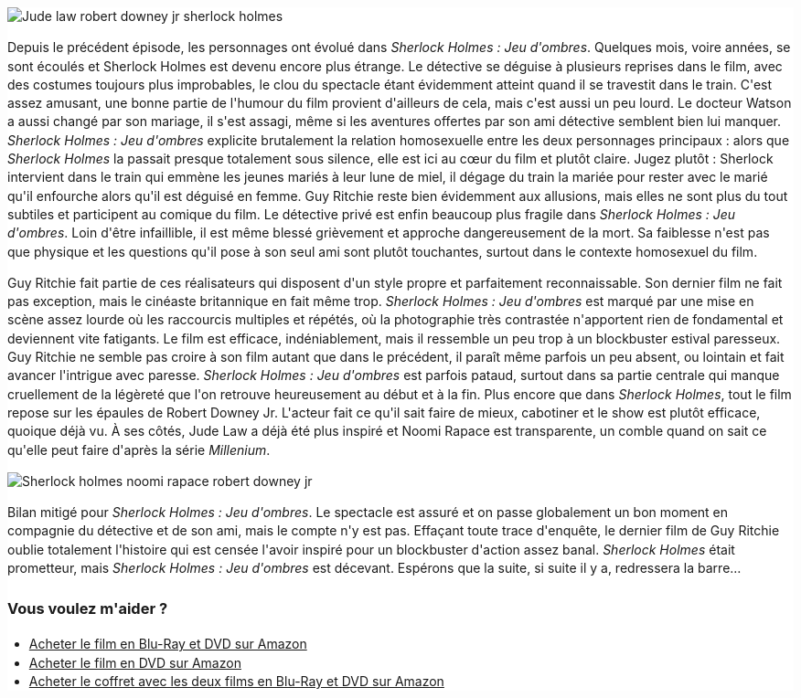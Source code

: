 <img class="aligncenter" style="border-style: initial; border-color: initial; border-width: 0px;" src="https://voiretmanger.fr/wp-content/uploads/2012/01/jude-law-robert-downey-jr-sherlock-holmes.jpg" alt="Jude law robert downey jr sherlock holmes" width="690" height="468" border="0" />

Depuis le précédent épisode, les personnages ont évolué dans <em>Sherlock Holmes : Jeu d'ombres</em>. Quelques mois, voire années, se sont écoulés et Sherlock Holmes est devenu encore plus étrange. Le détective se déguise à plusieurs reprises dans le film, avec des costumes toujours plus improbables, le clou du spectacle étant évidemment atteint quand il se travestit dans le train. C'est assez amusant, une bonne partie de l'humour du film provient d'ailleurs de cela, mais c'est aussi un peu lourd. Le docteur Watson a aussi changé par son mariage, il s'est assagi, même si les aventures offertes par son ami détective semblent bien lui manquer. <em>Sherlock Holmes : Jeu d'ombres</em> explicite brutalement la relation homosexuelle entre les deux personnages principaux : alors que <em>Sherlock Holmes</em> la passait presque totalement sous silence, elle est ici au cœur du film et plutôt claire. Jugez plutôt : Sherlock intervient dans le train qui emmène les jeunes mariés à leur lune de miel, il dégage du train la mariée pour rester avec le marié qu'il enfourche alors qu'il est déguisé en femme. Guy Ritchie reste bien évidemment aux allusions, mais elles ne sont plus du tout subtiles et participent au comique du film. Le détective privé est enfin beaucoup plus fragile dans <em>Sherlock Holmes : Jeu d'ombres</em>. Loin d'être infaillible, il est même blessé grièvement et approche dangereusement de la mort. Sa faiblesse n'est pas que physique et les questions qu'il pose à son seul ami sont plutôt touchantes, surtout dans le contexte homosexuel du film.

Guy Ritchie fait partie de ces réalisateurs qui disposent d'un style propre et parfaitement reconnaissable. Son dernier film ne fait pas exception, mais le cinéaste britannique en fait même trop. <em>Sherlock Holmes : Jeu d'ombres</em> est marqué par une mise en scène assez lourde où les raccourcis multiples et répétés, où la photographie très contrastée n'apportent rien de fondamental et deviennent vite fatigants. Le film est efficace, indéniablement, mais il ressemble un peu trop à un blockbuster estival paresseux. Guy Ritchie ne semble pas croire à son film autant que dans le précédent, il paraît même parfois un peu absent, ou lointain et fait avancer l'intrigue avec paresse. <em>Sherlock Holmes : Jeu d'ombres</em> est parfois pataud, surtout dans sa partie centrale qui manque cruellement de la légèreté que l'on retrouve heureusement au début et à la fin. Plus encore que dans <em>Sherlock Holmes</em>, tout le film repose sur les épaules de Robert Downey Jr. L'acteur fait ce qu'il sait faire de mieux, cabotiner et le show est plutôt efficace, quoique déjà vu. À ses côtés, Jude Law a déjà été plus inspiré et Noomi Rapace est transparente, un comble quand on sait ce qu'elle peut faire d'après la série <em>Millenium</em>.

<img class="aligncenter" style="border-style: initial; border-color: initial; border-width: 0px;" src="https://voiretmanger.fr/wp-content/uploads/2012/01/sherlock-holmes-noomi-rapace-robert-downey-jr.jpg" alt="Sherlock holmes noomi rapace robert downey jr" width="690" height="472" border="0" />

Bilan mitigé pour <em>Sherlock Holmes : Jeu d'ombres</em>. Le spectacle est assuré et on passe globalement un bon moment en compagnie du détective et de son ami, mais le compte n'y est pas. Effaçant toute trace d'enquête, le dernier film de Guy Ritchie oublie totalement l'histoire qui est censée l'avoir inspiré pour un blockbuster d'action assez banal. <em>Sherlock Holmes</em> était prometteur, mais <em>Sherlock Holmes : Jeu d'ombres</em> est décevant. Espérons que la suite, si suite il y a, redressera la barre…

<div class="amazon">
<h3>Vous voulez m'aider ?</h3>
<ul>
	<li><a href="http://www.amazon.fr/gp/product/B007GE87FI/ref=as_li_ss_tl?ie=UTF8&tag=leblogdenic07-21&linkCode=as2&camp=1642&creative=19458&creativeASIN=B007GE87FI">Acheter le film en Blu-Ray et DVD sur Amazon</a></li>
	<li><a href="http://www.amazon.fr/gp/product/B00715BGQY/ref=as_li_ss_tl?ie=UTF8&tag=leblogdenic07-21&linkCode=as2&camp=1642&creative=19458&creativeASIN=B00715BGQY">Acheter le film en DVD sur Amazon</a></li>
	<li><a href="http://www.amazon.fr/gp/product/B007GE87C6/ref=as_li_ss_tl?ie=UTF8&tag=leblogdenic07-21&linkCode=as2&camp=1642&creative=19458&creativeASIN=B007GE87C6">Acheter le coffret avec les deux films en Blu-Ray et DVD sur Amazon</a></li>
</ul>
</div>
